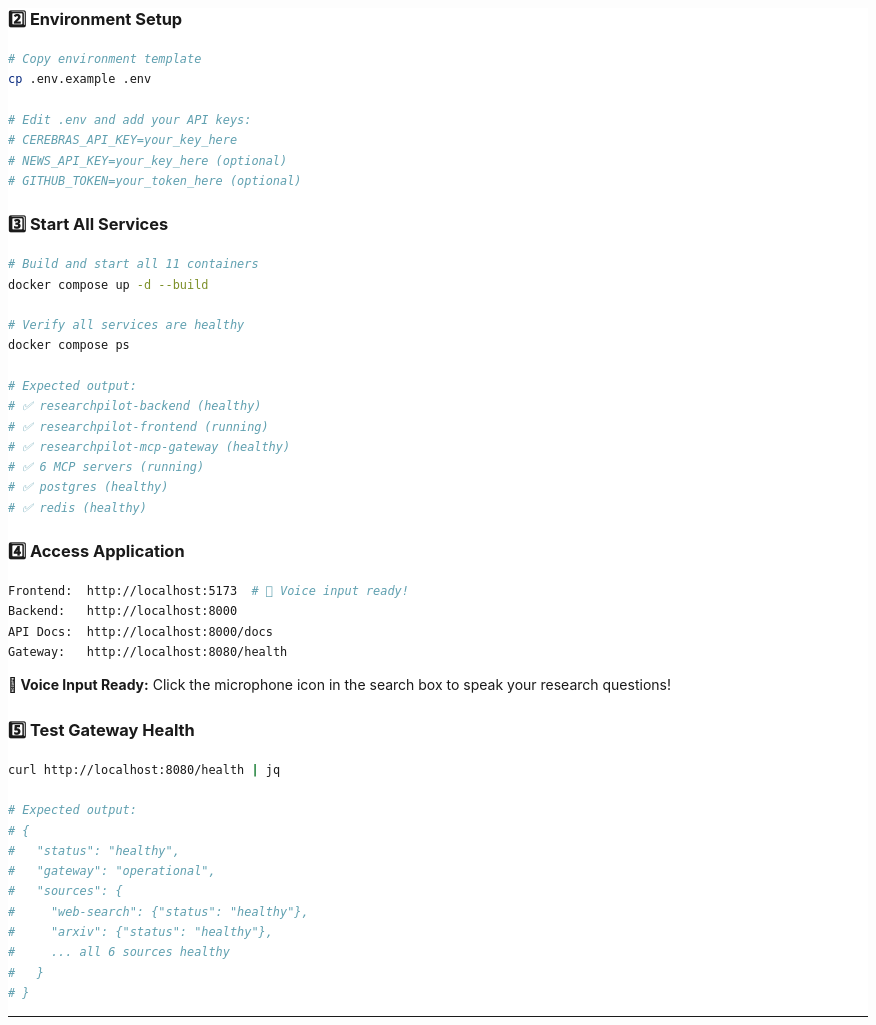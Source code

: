### 2️⃣ Environment Setup
```bash
# Copy environment template
cp .env.example .env

# Edit .env and add your API keys:
# CEREBRAS_API_KEY=your_key_here
# NEWS_API_KEY=your_key_here (optional)
# GITHUB_TOKEN=your_token_here (optional)
```

### 3️⃣ Start All Services
```bash
# Build and start all 11 containers
docker compose up -d --build

# Verify all services are healthy
docker compose ps

# Expected output:
# ✅ researchpilot-backend (healthy)
# ✅ researchpilot-frontend (running)
# ✅ researchpilot-mcp-gateway (healthy)
# ✅ 6 MCP servers (running)
# ✅ postgres (healthy)
# ✅ redis (healthy)
```

### 4️⃣ Access Application
```bash
Frontend:  http://localhost:5173  # 🎤 Voice input ready!
Backend:   http://localhost:8000
API Docs:  http://localhost:8000/docs
Gateway:   http://localhost:8080/health
```

**🎤 Voice Input Ready:** Click the microphone icon in the search box to speak your research questions!

### 5️⃣ Test Gateway Health
```bash
curl http://localhost:8080/health | jq

# Expected output:
# {
#   "status": "healthy",
#   "gateway": "operational",
#   "sources": {
#     "web-search": {"status": "healthy"},
#     "arxiv": {"status": "healthy"},
#     ... all 6 sources healthy
#   }
# }
```

---